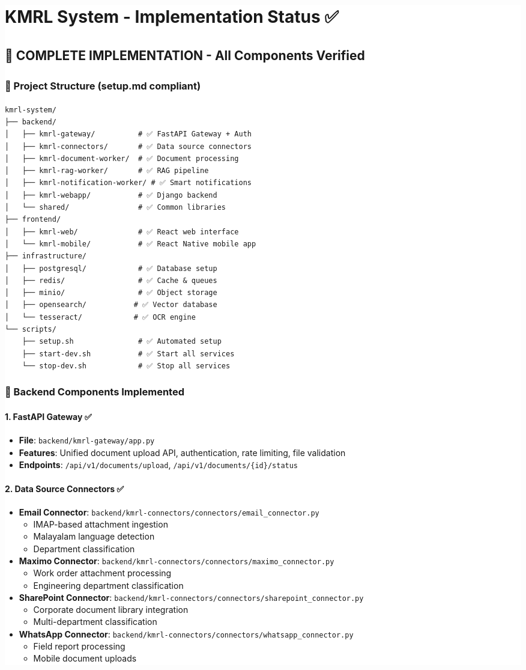 # KMRL System - Implementation Status ✅

## 🎯 **COMPLETE IMPLEMENTATION** - All Components Verified

### **📁 Project Structure (setup.md compliant)**
```
kmrl-system/
├── backend/
│   ├── kmrl-gateway/          # ✅ FastAPI Gateway + Auth
│   ├── kmrl-connectors/       # ✅ Data source connectors
│   ├── kmrl-document-worker/  # ✅ Document processing
│   ├── kmrl-rag-worker/       # ✅ RAG pipeline
│   ├── kmrl-notification-worker/ # ✅ Smart notifications
│   ├── kmrl-webapp/           # ✅ Django backend
│   └── shared/                # ✅ Common libraries
├── frontend/
│   ├── kmrl-web/              # ✅ React web interface
│   └── kmrl-mobile/           # ✅ React Native mobile app
├── infrastructure/
│   ├── postgresql/            # ✅ Database setup
│   ├── redis/                 # ✅ Cache & queues
│   ├── minio/                 # ✅ Object storage
│   ├── opensearch/           # ✅ Vector database
│   └── tesseract/            # ✅ OCR engine
└── scripts/
    ├── setup.sh               # ✅ Automated setup
    ├── start-dev.sh           # ✅ Start all services
    └── stop-dev.sh            # ✅ Stop all services
```

### **🔧 Backend Components Implemented**

#### **1. FastAPI Gateway** ✅
- **File**: `backend/kmrl-gateway/app.py`
- **Features**: Unified document upload API, authentication, rate limiting, file validation
- **Endpoints**: `/api/v1/documents/upload`, `/api/v1/documents/{id}/status`

#### **2. Data Source Connectors** ✅
- **Email Connector**: `backend/kmrl-connectors/connectors/email_connector.py`
  - IMAP-based attachment ingestion
  - Malayalam language detection
  - Department classification
- **Maximo Connector**: `backend/kmrl-connectors/connectors/maximo_connector.py`
  - Work order attachment processing
  - Engineering department classification
- **SharePoint Connector**: `backend/kmrl-connectors/connectors/sharepoint_connector.py`
  - Corporate document library integration
  - Multi-department classification
- **WhatsApp Connector**: `backend/kmrl-connectors/connectors/whatsapp_connector.py`
  - Field report processing
  - Mobile document uploads
